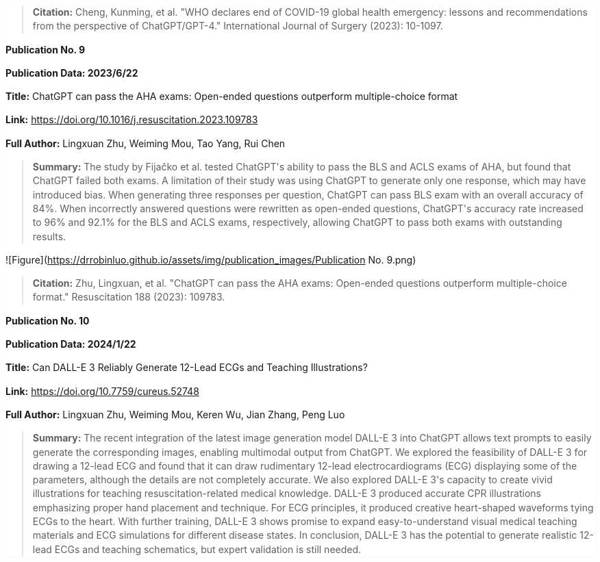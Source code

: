> **Citation:** Cheng, Kunming, et al. "WHO declares end of COVID-19
> global health emergency: lessons and recommendations from the
> perspective of ChatGPT/GPT-4." International Journal of Surgery
> (2023): 10-1097.

**Publication No. 9**

**Publication Data: 2023/6/22**

**Title:** ChatGPT can pass the AHA exams: Open-ended questions
outperform multiple-choice format

**Link:** <https://doi.org/10.1016/j.resuscitation.2023.109783>

**Full Author:** Lingxuan Zhu, Weiming Mou, Tao Yang, Rui Chen

> **Summary:** The study by Fijačko et al. tested ChatGPT's ability to
> pass the BLS and ACLS exams of AHA, but found that ChatGPT failed both
> exams. A limitation of their study was using ChatGPT to generate only
> one response, which may have introduced bias. When generating three
> responses per question, ChatGPT can pass BLS exam with an overall
> accuracy of 84%. When incorrectly answered questions were rewritten as
> open-ended questions, ChatGPT's accuracy rate increased to 96% and
> 92.1% for the BLS and ACLS exams, respectively, allowing ChatGPT to
> pass both exams with outstanding results.

![Figure](https://drrobinluo.github.io/assets/img/publication_images/Publication No. 9.png)

> **Citation:** Zhu, Lingxuan, et al. "ChatGPT can pass the AHA exams:
> Open-ended questions outperform multiple-choice format." Resuscitation
> 188 (2023): 109783.

**Publication No. 10**

**Publication Data: 2024/1/22**

**Title:** Can DALL-E 3 Reliably Generate 12-Lead ECGs and Teaching
Illustrations?

**Link:** <https://doi.org/10.7759/cureus.52748>

**Full Author:** Lingxuan Zhu, Weiming Mou, Keren Wu, Jian Zhang, Peng
Luo

> **Summary:** The recent integration of the latest image generation
> model DALL-E 3 into ChatGPT allows text prompts to easily generate the
> corresponding images, enabling multimodal output from ChatGPT. We
> explored the feasibility of DALL-E 3 for drawing a 12-lead ECG and
> found that it can draw rudimentary 12-lead electrocardiograms (ECG)
> displaying some of the parameters, although the details are not
> completely accurate. We also explored DALL-E 3's capacity to create
> vivid illustrations for teaching resuscitation-related medical
> knowledge. DALL-E 3 produced accurate CPR illustrations emphasizing
> proper hand placement and technique. For ECG principles, it produced
> creative heart-shaped waveforms tying ECGs to the heart. With further
> training, DALL-E 3 shows promise to expand easy-to-understand visual
> medical teaching materials and ECG simulations for different disease
> states. In conclusion, DALL-E 3 has the potential to generate
> realistic 12-lead ECGs and teaching schematics, but expert validation
> is still needed.
